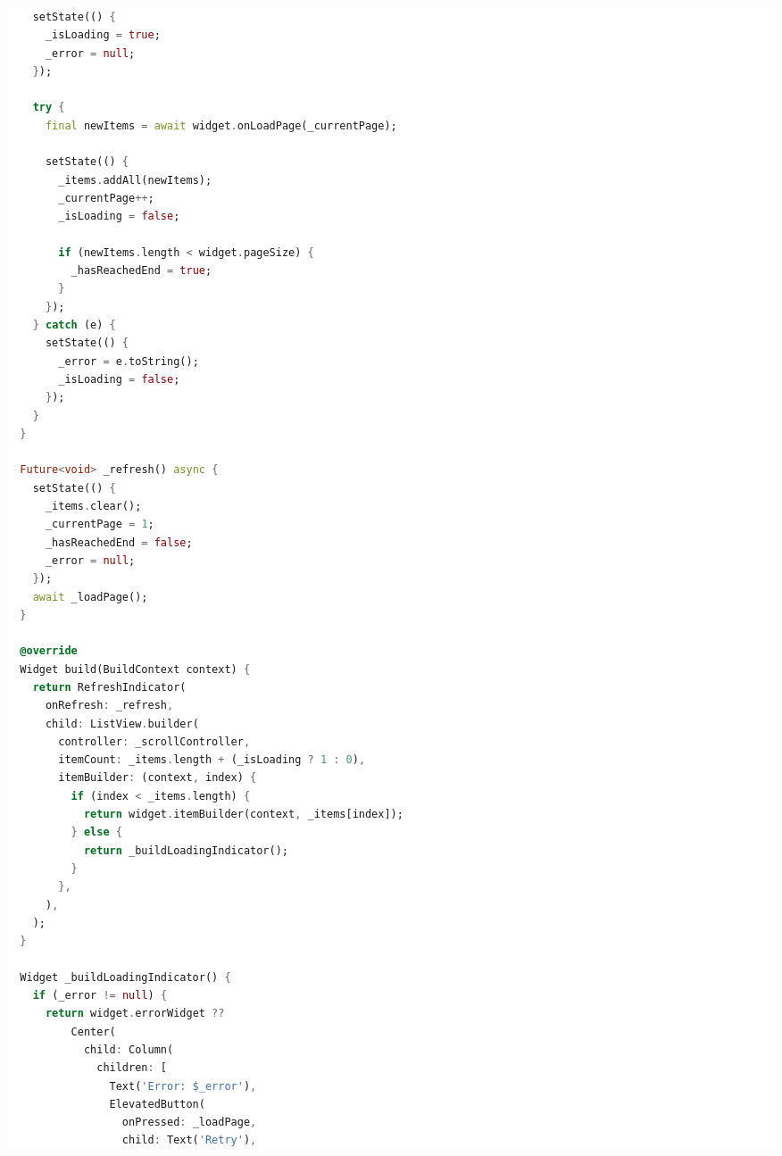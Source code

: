 ```dart
    setState(() {
      _isLoading = true;
      _error = null;
    });
    
    try {
      final newItems = await widget.onLoadPage(_currentPage);
      
      setState(() {
        _items.addAll(newItems);
        _currentPage++;
        _isLoading = false;
        
        if (newItems.length < widget.pageSize) {
          _hasReachedEnd = true;
        }
      });
    } catch (e) {
      setState(() {
        _error = e.toString();
        _isLoading = false;
      });
    }
  }
  
  Future<void> _refresh() async {
    setState(() {
      _items.clear();
      _currentPage = 1;
      _hasReachedEnd = false;
      _error = null;
    });
    await _loadPage();
  }
  
  @override
  Widget build(BuildContext context) {
    return RefreshIndicator(
      onRefresh: _refresh,
      child: ListView.builder(
        controller: _scrollController,
        itemCount: _items.length + (_isLoading ? 1 : 0),
        itemBuilder: (context, index) {
          if (index < _items.length) {
            return widget.itemBuilder(context, _items[index]);
          } else {
            return _buildLoadingIndicator();
          }
        },
      ),
    );
  }
  
  Widget _buildLoadingIndicator() {
    if (_error != null) {
      return widget.errorWidget ?? 
          Center(
            child: Column(
              children: [
                Text('Error: $_error'),
                ElevatedButton(
                  onPressed: _loadPage,
                  child: Text('Retry'),
```